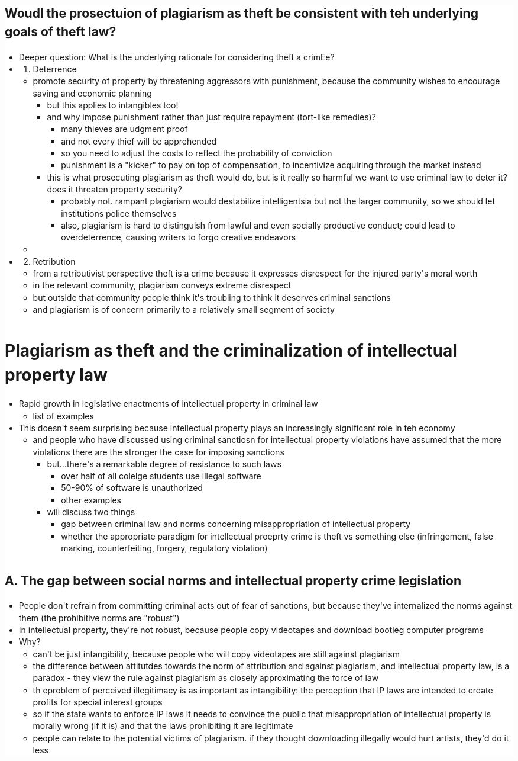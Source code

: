 ## Woudl the prosectuion of plagiarism as theft be consistent with teh underlying goals of theft law? 

- Deeper question: What is the underlying rationale for considering theft a crimEe?
- 1) Deterrence
	- promote security of property by threatening aggressors with punishment, because the community wishes to encourage saving and economic planning
		- but this applies to intangibles too!
		- and why impose punishment rather than just require repayment (tort-like remedies)? 
			- many thieves are udgment proof
			- and not every thief will be apprehended
			- so you need to adjust the costs to reflect the probability of conviction
			- punishment is a "kicker" to pay on top of compensation, to incentivize acquiring through the market instead
		- this is what prosecuting plagiarism as theft would do, but is it really so harmful we want to use criminal law to deter it? does it threaten property security?
			- probably not. rampant plagiarism would destabilize intelligentsia but not the larger community, so we should let institutions police themselves
			- also, plagiarism is hard to distinguish from lawful and even socially productive conduct; could lead to overdeterrence, causing writers to forgo creative endeavors
	- 
- 2) Retribution
	- from a retributivist perspective theft is a crime because it expresses disrespect for the injured party's moral worth
	- in the relevant community, plagiarism conveys extreme disrespect
	- but outside that community people think it's troubling to think it deserves criminal sanctions
	- and plagiarism is of concern primarily to a relatively small segment of society

# Plagiarism as theft and the criminalization of intellectual property law
- Rapid growth in legislative enactments of intellectual property in criminal law
	- list of examples
- This doesn't seem surprising because intellectual property plays an increasingly significant role in teh economy
	- and people who have discussed using criminal sanctiosn for intellectual property violations have assumed that the more violations there are the stronger the case for imposing sanctions
		- but...there's a remarkable degree of resistance to such laws
			- over half of all colelge students use illegal software
			- 50-90% of software is unauthorized
			- other examples
		- will discuss two things
			- gap between criminal law and norms concerning misappropriation of intellectual property
			- whether the appropriate paradigm for intellectual proeprty crime is theft vs something else (infringement, false marking, counterfeiting, forgery, regulatory violation)
## A. The gap between social norms and intellectual property crime legislation
- People don't refrain from committing criminal acts out of fear of sanctions, but because they've internalized the norms against them (the prohibitive norms are "robust")
- In intellectual property, they're not robust, because people copy videotapes and download bootleg computer programs
- Why?
	- can't be just intangibility, because people who will copy videotapes are still against plagiarism
	- the difference between attitutdes towards the norm of attribution and against plagiarism, and intellectual property law, is a paradox - they view the rule against plagiarism as closely approximating the force of law
	- th eproblem of perceived illegitimacy is as important as intangibility: the perception that IP laws are intended to create profits for special interest groups
	- so if the state wants to enforce IP laws it needs to convince the public that misappropriation of intellectual property is morally wrong (if it is) and that the laws prohibiting it are legitimate
	- people can relate to the potential victims of plagiarism. if they thought downloading illegally would hurt artists, they'd do it less